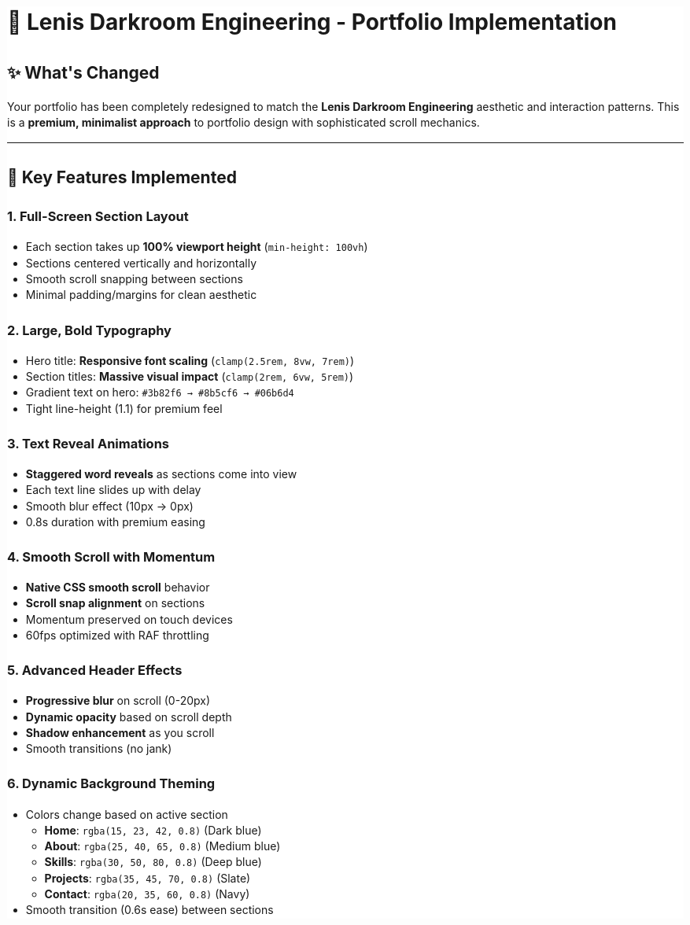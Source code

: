 # 🎨 Lenis Darkroom Engineering - Portfolio Implementation

## ✨ What's Changed

Your portfolio has been completely redesigned to match the **Lenis Darkroom Engineering** aesthetic and interaction patterns. This is a **premium, minimalist approach** to portfolio design with sophisticated scroll mechanics.

---

## 🎯 Key Features Implemented

### **1. Full-Screen Section Layout**
- Each section takes up **100% viewport height** (`min-height: 100vh`)
- Sections centered vertically and horizontally
- Smooth scroll snapping between sections
- Minimal padding/margins for clean aesthetic

### **2. Large, Bold Typography**
- Hero title: **Responsive font scaling** (`clamp(2.5rem, 8vw, 7rem)`)
- Section titles: **Massive visual impact** (`clamp(2rem, 6vw, 5rem)`)
- Gradient text on hero: `#3b82f6 → #8b5cf6 → #06b6d4`
- Tight line-height (1.1) for premium feel

### **3. Text Reveal Animations**
- **Staggered word reveals** as sections come into view
- Each text line slides up with delay
- Smooth blur effect (10px → 0px)
- 0.8s duration with premium easing

### **4. Smooth Scroll with Momentum**
- **Native CSS smooth scroll** behavior
- **Scroll snap alignment** on sections
- Momentum preserved on touch devices
- 60fps optimized with RAF throttling

### **5. Advanced Header Effects**
- **Progressive blur** on scroll (0-20px)
- **Dynamic opacity** based on scroll depth
- **Shadow enhancement** as you scroll
- Smooth transitions (no jank)

### **6. Dynamic Background Theming**
- Colors change based on active section
  - **Home**: `rgba(15, 23, 42, 0.8)` (Dark blue)
  - **About**: `rgba(25, 40, 65, 0.8)` (Medium blue)
  - **Skills**: `rgba(30, 50, 80, 0.8)` (Deep blue)
  - **Projects**: `rgba(35, 45, 70, 0.8)` (Slate)
  - **Contact**: `rgba(20, 35, 60, 0.8)` (Navy)
- Smooth transition (0.6s ease) between sections
